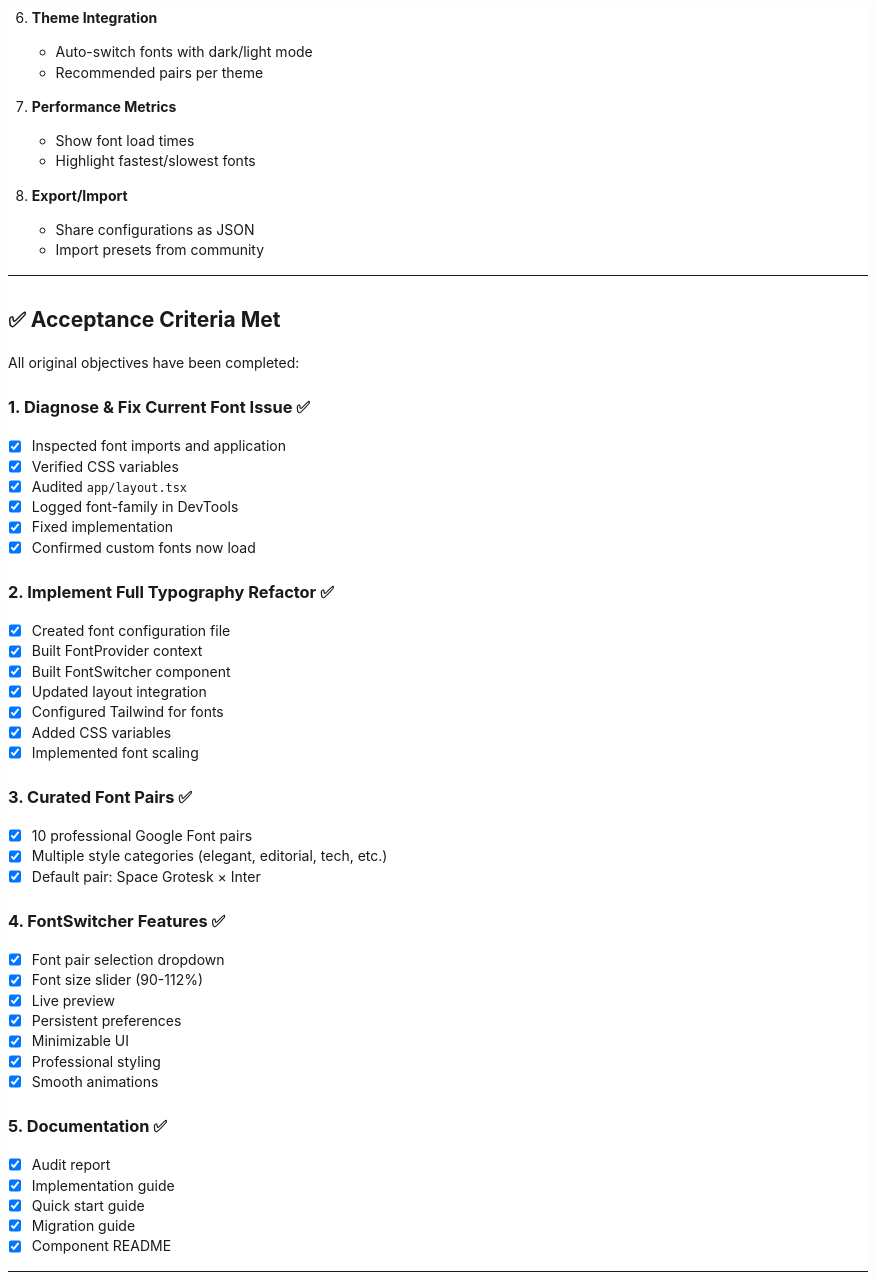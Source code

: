 6. **Theme Integration**
   - Auto-switch fonts with dark/light mode
   - Recommended pairs per theme

7. **Performance Metrics**
   - Show font load times
   - Highlight fastest/slowest fonts

8. **Export/Import**
   - Share configurations as JSON
   - Import presets from community

---

## ✅ Acceptance Criteria Met

All original objectives have been completed:

### 1. Diagnose & Fix Current Font Issue ✅
- [x] Inspected font imports and application
- [x] Verified CSS variables
- [x] Audited `app/layout.tsx`
- [x] Logged font-family in DevTools
- [x] Fixed implementation
- [x] Confirmed custom fonts now load

### 2. Implement Full Typography Refactor ✅
- [x] Created font configuration file
- [x] Built FontProvider context
- [x] Built FontSwitcher component
- [x] Updated layout integration
- [x] Configured Tailwind for fonts
- [x] Added CSS variables
- [x] Implemented font scaling

### 3. Curated Font Pairs ✅
- [x] 10 professional Google Font pairs
- [x] Multiple style categories (elegant, editorial, tech, etc.)
- [x] Default pair: Space Grotesk × Inter

### 4. FontSwitcher Features ✅
- [x] Font pair selection dropdown
- [x] Font size slider (90-112%)
- [x] Live preview
- [x] Persistent preferences
- [x] Minimizable UI
- [x] Professional styling
- [x] Smooth animations

### 5. Documentation ✅
- [x] Audit report
- [x] Implementation guide
- [x] Quick start guide
- [x] Migration guide
- [x] Component README

---